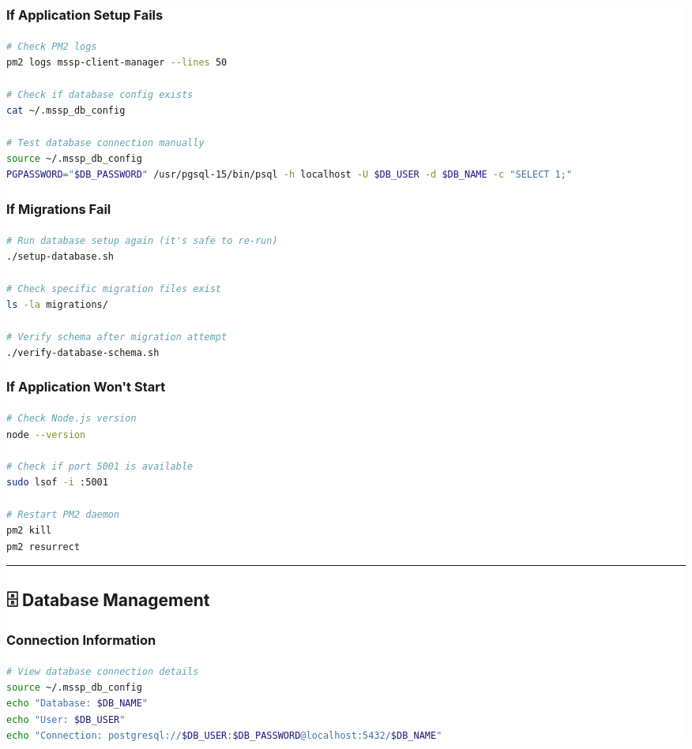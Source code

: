 ### If Application Setup Fails
```bash
# Check PM2 logs
pm2 logs mssp-client-manager --lines 50

# Check if database config exists
cat ~/.mssp_db_config

# Test database connection manually
source ~/.mssp_db_config
PGPASSWORD="$DB_PASSWORD" /usr/pgsql-15/bin/psql -h localhost -U $DB_USER -d $DB_NAME -c "SELECT 1;"
```

### If Migrations Fail
```bash
# Run database setup again (it's safe to re-run)
./setup-database.sh

# Check specific migration files exist
ls -la migrations/

# Verify schema after migration attempt
./verify-database-schema.sh
```

### If Application Won't Start
```bash
# Check Node.js version
node --version

# Check if port 5001 is available
sudo lsof -i :5001

# Restart PM2 daemon
pm2 kill
pm2 resurrect
```

---

## 🗄️ Database Management

### Connection Information
```bash
# View database connection details
source ~/.mssp_db_config
echo "Database: $DB_NAME"
echo "User: $DB_USER"
echo "Connection: postgresql://$DB_USER:$DB_PASSWORD@localhost:5432/$DB_NAME"
```
